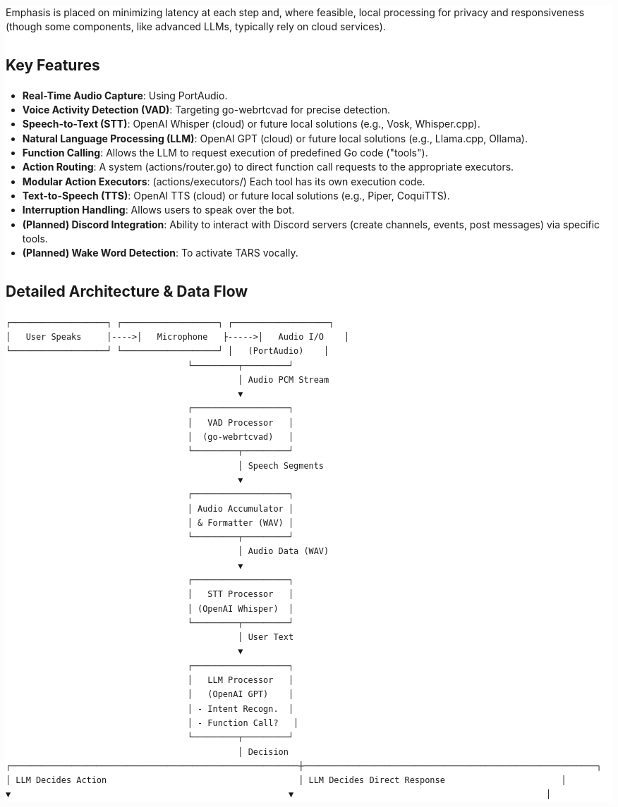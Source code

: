Emphasis is placed on minimizing latency at each step and, where feasible, local processing for privacy and responsiveness (though some components, like advanced LLMs, typically rely on cloud services).

## Key Features

- **Real-Time Audio Capture**: Using PortAudio.
- **Voice Activity Detection (VAD)**: Targeting go-webrtcvad for precise detection.
- **Speech-to-Text (STT)**: OpenAI Whisper (cloud) or future local solutions (e.g., Vosk, Whisper.cpp).
- **Natural Language Processing (LLM)**: OpenAI GPT (cloud) or future local solutions (e.g., Llama.cpp, Ollama).
- **Function Calling**: Allows the LLM to request execution of predefined Go code ("tools").
- **Action Routing**: A system (actions/router.go) to direct function call requests to the appropriate executors.
- **Modular Action Executors**: (actions/executors/) Each tool has its own execution code.
- **Text-to-Speech (TTS)**: OpenAI TTS (cloud) or future local solutions (e.g., Piper, CoquiTTS).
- **Interruption Handling**: Allows users to speak over the bot.
- **(Planned) Discord Integration**: Ability to interact with Discord servers (create channels, events, post messages) via specific tools.
- **(Planned) Wake Word Detection**: To activate TARS vocally.

## Detailed Architecture & Data Flow

```plaintext
┌───────────────────┐ ┌───────────────────┐ ┌───────────────────┐
│   User Speaks     │---->│   Microphone   ├----->│   Audio I/O    │
└───────────────────┘ └───────────────────┘ │   (PortAudio)    │
                                    └─────────┬─────────┘
                                              │ Audio PCM Stream
                                              ▼
                                    ┌───────────────────┐
                                    │   VAD Processor   │
                                    │  (go-webrtcvad)   │
                                    └─────────┬─────────┘
                                              │ Speech Segments
                                              ▼
                                    ┌───────────────────┐
                                    │ Audio Accumulator │
                                    │ & Formatter (WAV) │
                                    └─────────┬─────────┘
                                              │ Audio Data (WAV)
                                              ▼
                                    ┌───────────────────┐
                                    │   STT Processor   │
                                    │ (OpenAI Whisper)  │
                                    └─────────┬─────────┘
                                              │ User Text
                                              ▼
                                    ┌───────────────────┐
                                    │   LLM Processor   │
                                    │   (OpenAI GPT)    │
                                    │ - Intent Recogn.  │
                                    │ - Function Call?   │
                                    └─────────┬─────────┘
                                              │ Decision
┌─────────────────────────────────────────────────────────┼──────────────────────────────────────────────────────────┐
│ LLM Decides Action                                      │ LLM Decides Direct Response                       │
▼                                                       ▼                                                  │
```